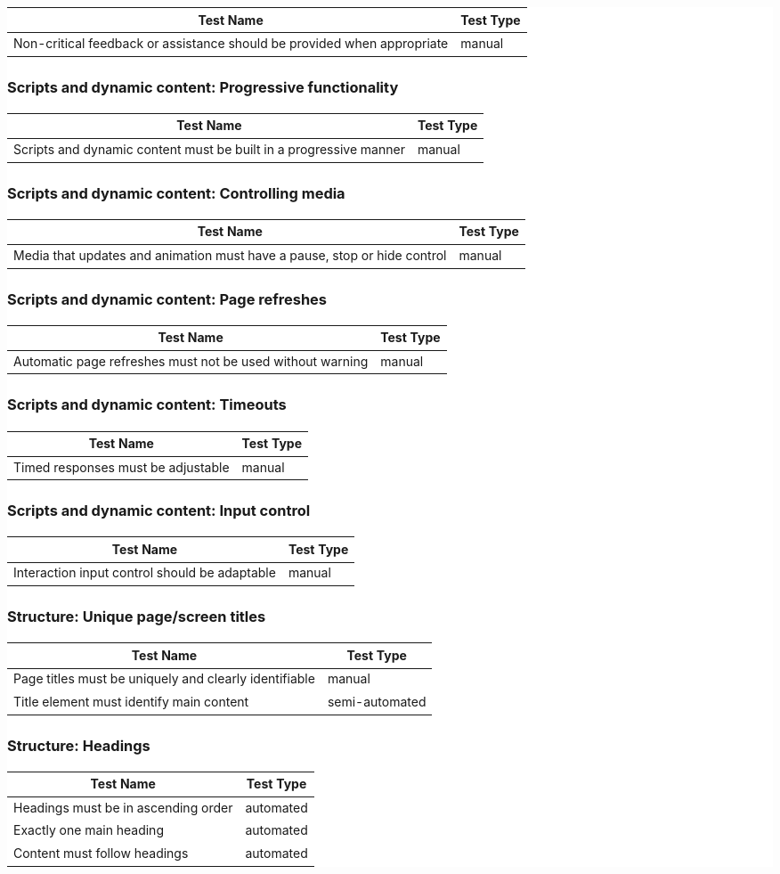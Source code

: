 | Test Name                                                               | Test Type |
| ----------------------------------------------------------------------- | --------- |
| Non-critical feedback or assistance should be provided when appropriate | manual    |


### Scripts and dynamic content: Progressive functionality

| Test Name                                                         | Test Type |
| ----------------------------------------------------------------- | --------- |
| Scripts and dynamic content must be built in a progressive manner | manual    |


### Scripts and dynamic content: Controlling media

| Test Name                                                                | Test Type |
| ------------------------------------------------------------------------ | --------- |
| Media that updates and animation must have a pause, stop or hide control | manual    |


### Scripts and dynamic content: Page refreshes

| Test Name                                                 | Test Type |
| --------------------------------------------------------- | --------- |
| Automatic page refreshes must not be used without warning | manual    |


### Scripts and dynamic content: Timeouts

| Test Name                          | Test Type |
| ---------------------------------- | --------- |
| Timed responses must be adjustable | manual    |


### Scripts and dynamic content: Input control

| Test Name                                     | Test Type |
| --------------------------------------------- | --------- |
| Interaction input control should be adaptable | manual    |


### Structure: Unique page/screen titles

| Test Name                                             | Test Type      |
| ----------------------------------------------------- | -------------- |
| Page titles must be uniquely and clearly identifiable | manual         |
| Title element must identify main content              | semi-automated |


### Structure: Headings

| Test Name                           | Test Type |
| ----------------------------------- | --------- |
| Headings must be in ascending order | automated |
| Exactly one main heading            | automated |
| Content must follow headings        | automated |
